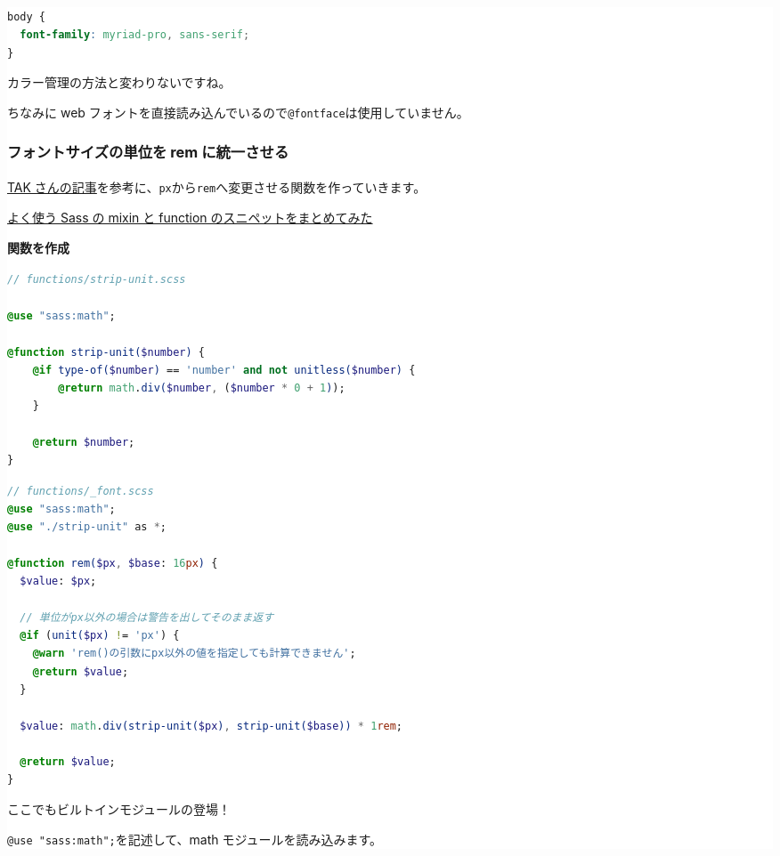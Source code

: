 ```css
body {
  font-family: myriad-pro, sans-serif;
}
```

カラー管理の方法と変わりないですね。

ちなみに web フォントを直接読み込んでいるので`@fontface`は使用していません。

### フォントサイズの単位を rem に統一させる

[TAK さんの記事](https://zenn.dev/tak_dcxi/articles/2cc1828e9c1fe2)を参考に、`px`から`rem`へ変更させる関数を作っていきます。

[よく使う Sass の mixin と function のスニペットをまとめてみた](https://zenn.dev/tak_dcxi/articles/2cc1828e9c1fe2)

**関数を作成**

```sass
// functions/strip-unit.scss

@use "sass:math";

@function strip-unit($number) {
    @if type-of($number) == 'number' and not unitless($number) {
        @return math.div($number, ($number * 0 + 1));
    }

    @return $number;
}
```

```sass
// functions/_font.scss
@use "sass:math";
@use "./strip-unit" as *;

@function rem($px, $base: 16px) {
  $value: $px;

  // 単位がpx以外の場合は警告を出してそのまま返す
  @if (unit($px) != 'px') {
    @warn 'rem()の引数にpx以外の値を指定しても計算できません';
    @return $value;
  }

  $value: math.div(strip-unit($px), strip-unit($base)) * 1rem;

  @return $value;
}
```

ここでもビルトインモジュールの登場！

`@use "sass:math";`を記述して、math モジュールを読み込みます。
